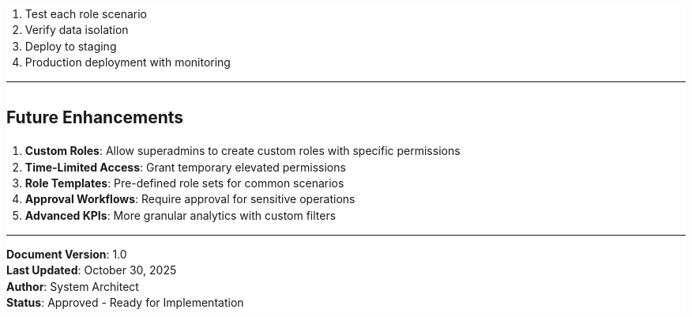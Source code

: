 1. Test each role scenario
2. Verify data isolation
3. Deploy to staging
4. Production deployment with monitoring

---

## Future Enhancements

1. **Custom Roles**: Allow superadmins to create custom roles with specific permissions
2. **Time-Limited Access**: Grant temporary elevated permissions
3. **Role Templates**: Pre-defined role sets for common scenarios
4. **Approval Workflows**: Require approval for sensitive operations
5. **Advanced KPIs**: More granular analytics with custom filters

---

**Document Version**: 1.0  
**Last Updated**: October 30, 2025  
**Author**: System Architect  
**Status**: Approved - Ready for Implementation
